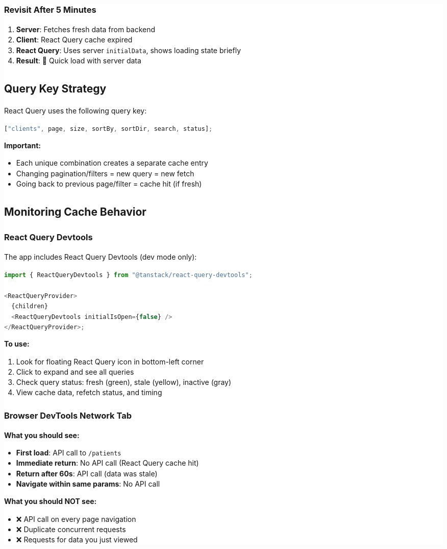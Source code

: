 ### Revisit After 5 Minutes

1. **Server**: Fetches fresh data from backend
2. **Client**: React Query cache expired
3. **React Query**: Uses server `initialData`, shows loading state briefly
4. **Result**: 🔄 Quick load with server data

## Query Key Strategy

React Query uses the following query key:

```typescript
["clients", page, size, sortBy, sortDir, search, status];
```

**Important:**

- Each unique combination creates a separate cache entry
- Changing pagination/filters = new query = new fetch
- Going back to previous page/filter = cache hit (if fresh)

## Monitoring Cache Behavior

### React Query Devtools

The app includes React Query Devtools (dev mode only):

```typescript
import { ReactQueryDevtools } from "@tanstack/react-query-devtools";

<ReactQueryProvider>
  {children}
  <ReactQueryDevtools initialIsOpen={false} />
</ReactQueryProvider>;
```

**To use:**

1. Look for floating React Query icon in bottom-left corner
2. Click to expand and see all queries
3. Check query status: fresh (green), stale (yellow), inactive (gray)
4. View cache data, refetch status, and timing

### Browser DevTools Network Tab

**What you should see:**

- **First load**: API call to `/patients`
- **Immediate return**: No API call (React Query cache hit)
- **Return after 60s**: API call (data was stale)
- **Navigate within same params**: No API call

**What you should NOT see:**

- ❌ API call on every page navigation
- ❌ Duplicate concurrent requests
- ❌ Requests for data you just viewed
